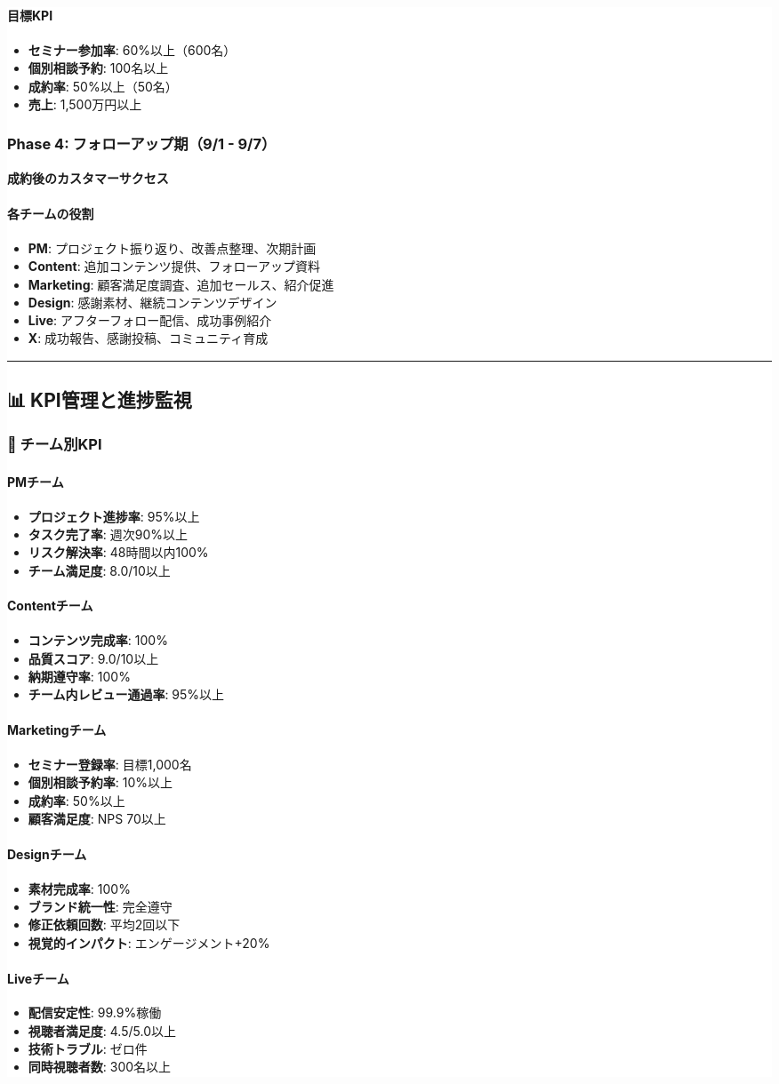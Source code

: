 #### 目標KPI
- **セミナー参加率**: 60%以上（600名）
- **個別相談予約**: 100名以上
- **成約率**: 50%以上（50名）
- **売上**: 1,500万円以上

### Phase 4: フォローアップ期（9/1 - 9/7）
**成約後のカスタマーサクセス**

#### 各チームの役割
- **PM**: プロジェクト振り返り、改善点整理、次期計画
- **Content**: 追加コンテンツ提供、フォローアップ資料
- **Marketing**: 顧客満足度調査、追加セールス、紹介促進
- **Design**: 感謝素材、継続コンテンツデザイン
- **Live**: アフターフォロー配信、成功事例紹介
- **X**: 成功報告、感謝投稿、コミュニティ育成

---

## 📊 KPI管理と進捗監視

### 🎯 チーム別KPI

#### PMチーム
- **プロジェクト進捗率**: 95%以上
- **タスク完了率**: 週次90%以上
- **リスク解決率**: 48時間以内100%
- **チーム満足度**: 8.0/10以上

#### Contentチーム
- **コンテンツ完成率**: 100%
- **品質スコア**: 9.0/10以上
- **納期遵守率**: 100%
- **チーム内レビュー通過率**: 95%以上

#### Marketingチーム
- **セミナー登録率**: 目標1,000名
- **個別相談予約率**: 10%以上
- **成約率**: 50%以上
- **顧客満足度**: NPS 70以上

#### Designチーム
- **素材完成率**: 100%
- **ブランド統一性**: 完全遵守
- **修正依頼回数**: 平均2回以下
- **視覚的インパクト**: エンゲージメント+20%

#### Liveチーム
- **配信安定性**: 99.9%稼働
- **視聴者満足度**: 4.5/5.0以上
- **技術トラブル**: ゼロ件
- **同時視聴者数**: 300名以上
